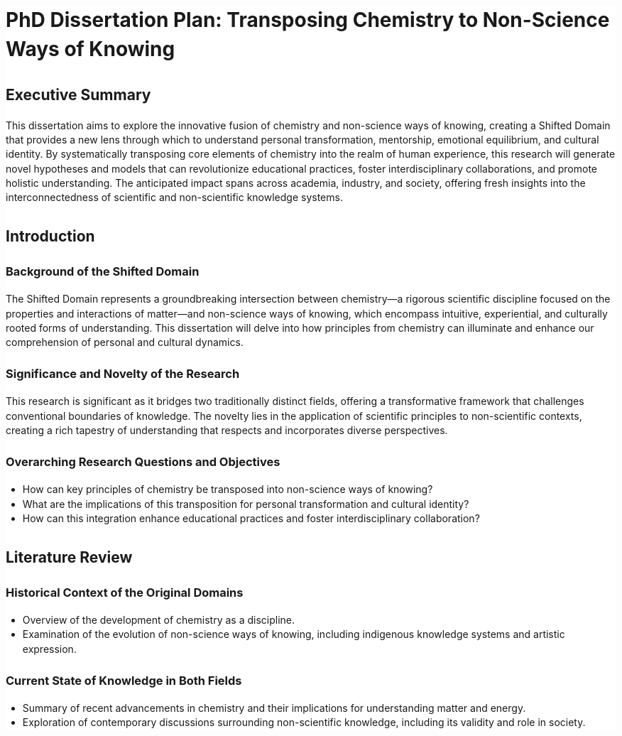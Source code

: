 # PhD Dissertation Plan: Transposing Chemistry to Non-Science Ways of Knowing

## Executive Summary
This dissertation aims to explore the innovative fusion of chemistry and non-science ways of knowing, creating a Shifted Domain that provides a new lens through which to understand personal transformation, mentorship, emotional equilibrium, and cultural identity. By systematically transposing core elements of chemistry into the realm of human experience, this research will generate novel hypotheses and models that can revolutionize educational practices, foster interdisciplinary collaborations, and promote holistic understanding. The anticipated impact spans across academia, industry, and society, offering fresh insights into the interconnectedness of scientific and non-scientific knowledge systems.

## Introduction
### Background of the Shifted Domain
The Shifted Domain represents a groundbreaking intersection between chemistry—a rigorous scientific discipline focused on the properties and interactions of matter—and non-science ways of knowing, which encompass intuitive, experiential, and culturally rooted forms of understanding. This dissertation will delve into how principles from chemistry can illuminate and enhance our comprehension of personal and cultural dynamics.

### Significance and Novelty of the Research
This research is significant as it bridges two traditionally distinct fields, offering a transformative framework that challenges conventional boundaries of knowledge. The novelty lies in the application of scientific principles to non-scientific contexts, creating a rich tapestry of understanding that respects and incorporates diverse perspectives.

### Overarching Research Questions and Objectives
- How can key principles of chemistry be transposed into non-science ways of knowing?
- What are the implications of this transposition for personal transformation and cultural identity?
- How can this integration enhance educational practices and foster interdisciplinary collaboration?

## Literature Review
### Historical Context of the Original Domains
- Overview of the development of chemistry as a discipline.
- Examination of the evolution of non-science ways of knowing, including indigenous knowledge systems and artistic expression.

### Current State of Knowledge in Both Fields
- Summary of recent advancements in chemistry and their implications for understanding matter and energy.
- Exploration of contemporary discussions surrounding non-scientific knowledge, including its validity and role in society.
